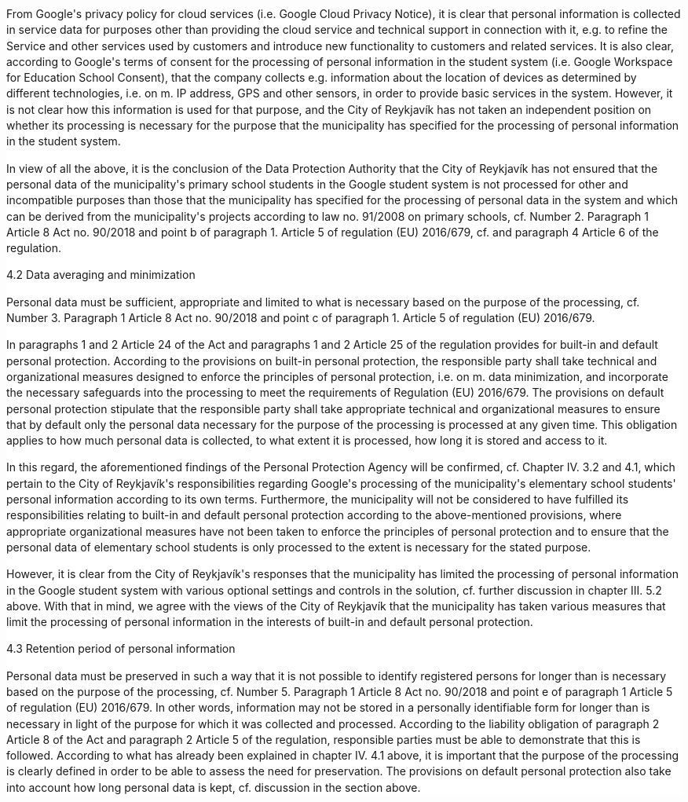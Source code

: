 From Google's privacy policy for cloud services (i.e. Google Cloud Privacy Notice), it is clear that personal information is collected in service data for purposes other than providing the cloud service and technical support in connection with it, e.g. to refine the Service and other services used by customers and introduce new functionality to customers and related services. It is also clear, according to Google's terms of consent for the processing of personal information in the student system (i.e. Google Workspace for Education School Consent), that the company collects e.g. information about the location of devices as determined by different technologies, i.e. on m. IP address, GPS and other sensors, in order to provide basic services in the system. However, it is not clear how this information is used for that purpose, and the City of Reykjavík has not taken an independent position on whether its processing is necessary for the purpose that the municipality has specified for the processing of personal information in the student system.

In view of all the above, it is the conclusion of the Data Protection Authority that the City of Reykjavík has not ensured that the personal data of the municipality's primary school students in the Google student system is not processed for other and incompatible purposes than those that the municipality has specified for the processing of personal data in the system and which can be derived from the municipality's projects according to law no. 91/2008 on primary schools, cf. Number 2. Paragraph 1 Article 8 Act no. 90/2018 and point b of paragraph 1. Article 5 of regulation (EU) 2016/679, cf. and paragraph 4 Article 6 of the regulation.

4.2 Data averaging and minimization

Personal data must be sufficient, appropriate and limited to what is necessary based on the purpose of the processing, cf. Number 3. Paragraph 1 Article 8 Act no. 90/2018 and point c of paragraph 1. Article 5 of regulation (EU) 2016/679.

In paragraphs 1 and 2 Article 24 of the Act and paragraphs 1 and 2 Article 25 of the regulation provides for built-in and default personal protection. According to the provisions on built-in personal protection, the responsible party shall take technical and organizational measures designed to enforce the principles of personal protection, i.e. on m. data minimization, and incorporate the necessary safeguards into the processing to meet the requirements of Regulation (EU) 2016/679. The provisions on default personal protection stipulate that the responsible party shall take appropriate technical and organizational measures to ensure that by default only the personal data necessary for the purpose of the processing is processed at any given time. This obligation applies to how much personal data is collected, to what extent it is processed, how long it is stored and access to it.

In this regard, the aforementioned findings of the Personal Protection Agency will be confirmed, cf. Chapter IV. 3.2 and 4.1, which pertain to the City of Reykjavík's responsibilities regarding Google's processing of the municipality's elementary school students' personal information according to its own terms. Furthermore, the municipality will not be considered to have fulfilled its responsibilities relating to built-in and default personal protection according to the above-mentioned provisions, where appropriate organizational measures have not been taken to enforce the principles of personal protection and to ensure that the personal data of elementary school students is only processed to the extent is necessary for the stated purpose.

However, it is clear from the City of Reykjavík's responses that the municipality has limited the processing of personal information in the Google student system with various optional settings and controls in the solution, cf. further discussion in chapter III. 5.2 above. With that in mind, we agree with the views of the City of Reykjavík that the municipality has taken various measures that limit the processing of personal information in the interests of built-in and default personal protection.

4.3 Retention period of personal information

Personal data must be preserved in such a way that it is not possible to identify registered persons for longer than is necessary based on the purpose of the processing, cf. Number 5. Paragraph 1 Article 8 Act no. 90/2018 and point e of paragraph 1 Article 5 of regulation (EU) 2016/679. In other words, information may not be stored in a personally identifiable form for longer than is necessary in light of the purpose for which it was collected and processed. According to the liability obligation of paragraph 2 Article 8 of the Act and paragraph 2 Article 5 of the regulation, responsible parties must be able to demonstrate that this is followed. According to what has already been explained in chapter IV. 4.1 above, it is important that the purpose of the processing is clearly defined in order to be able to assess the need for preservation. The provisions on default personal protection also take into account how long personal data is kept, cf. discussion in the section above.
